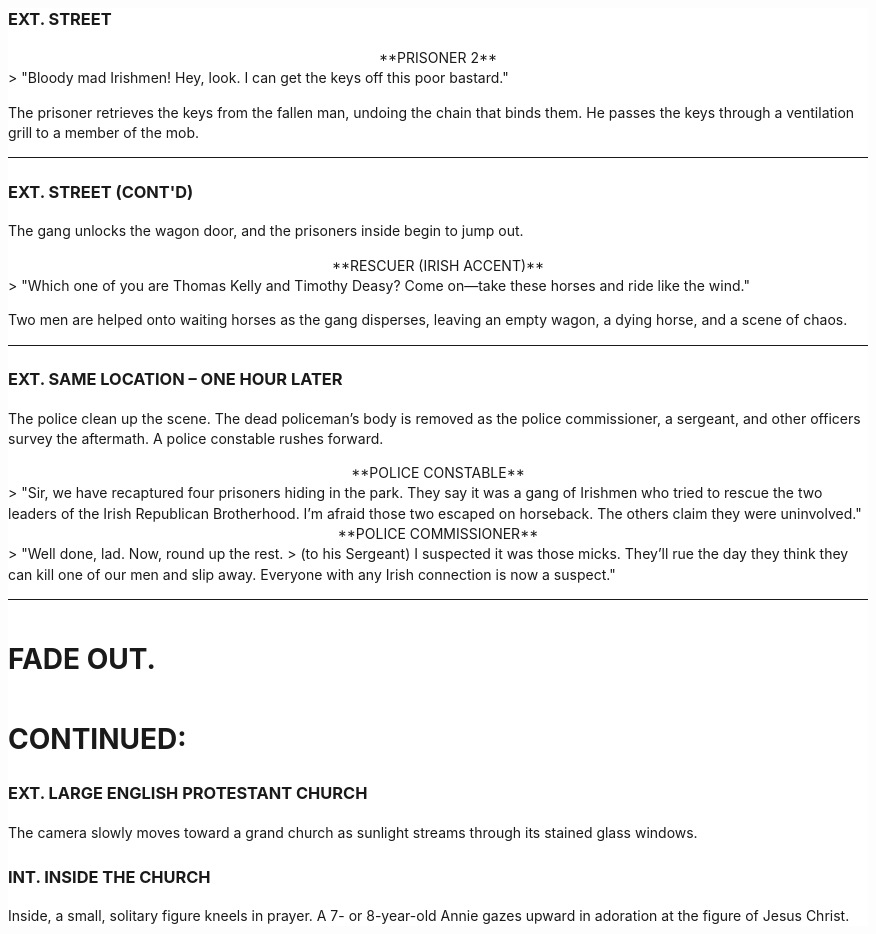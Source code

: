 
### EXT. STREET

<center>**PRISONER 2**</center>  
> "Bloody mad Irishmen! Hey, look. I can get the keys off this poor bastard."

The prisoner retrieves the keys from the fallen man, undoing the chain that binds them. He passes the keys through a ventilation grill to a member of the mob.

---

### EXT. STREET (CONT'D)

The gang unlocks the wagon door, and the prisoners inside begin to jump out.

<center>**RESCUER (IRISH ACCENT)**</center>  
> "Which one of you are Thomas Kelly and Timothy Deasy? Come on—take these horses and ride like the wind."

Two men are helped onto waiting horses as the gang disperses, leaving an empty wagon, a dying horse, and a scene of chaos.

---

### EXT. SAME LOCATION – ONE HOUR LATER

The police clean up the scene. The dead policeman’s body is removed as the police commissioner, a sergeant, and other officers survey the aftermath. A police constable rushes forward.

<center>**POLICE CONSTABLE**</center>  
> "Sir, we have recaptured four prisoners hiding in the park. They say it was a gang of Irishmen who tried to rescue the two leaders of the Irish Republican Brotherhood. I’m afraid those two escaped on horseback. The others claim they were uninvolved."

<center>**POLICE COMMISSIONER**</center>  
> "Well done, lad. Now, round up the rest.  
> (to his Sergeant) I suspected it was those micks. They’ll rue the day they think they can kill one of our men and slip away. Everyone with any Irish connection is now a suspect."

---

# FADE OUT.

# CONTINUED:

### EXT. LARGE ENGLISH PROTESTANT CHURCH

The camera slowly moves toward a grand church as sunlight streams through its stained glass windows.

### INT. INSIDE THE CHURCH

Inside, a small, solitary figure kneels in prayer. A 7- or 8-year-old Annie gazes upward in adoration at the figure of Jesus Christ.
